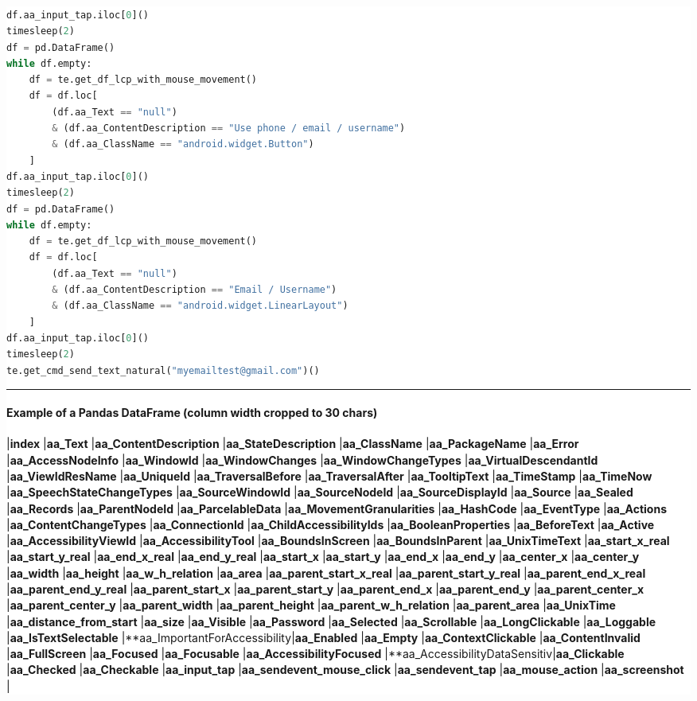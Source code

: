 ```py
df.aa_input_tap.iloc[0]()
timesleep(2)
df = pd.DataFrame()
while df.empty:
    df = te.get_df_lcp_with_mouse_movement()
    df = df.loc[
        (df.aa_Text == "null")
        & (df.aa_ContentDescription == "Use phone / email / username")
        & (df.aa_ClassName == "android.widget.Button")
    ]
df.aa_input_tap.iloc[0]()
timesleep(2)
df = pd.DataFrame()
while df.empty:
    df = te.get_df_lcp_with_mouse_movement()
    df = df.loc[
        (df.aa_Text == "null")
        & (df.aa_ContentDescription == "Email / Username")
        & (df.aa_ClassName == "android.widget.LinearLayout")
    ]
df.aa_input_tap.iloc[0]()
timesleep(2)
te.get_cmd_send_text_natural("myemailtest@gmail.com")()
```

***

#### Example of a Pandas DataFrame (column width cropped to 30 chars)

|**index**                     |**aa_Text**                   |**aa_ContentDescription**     |**aa_StateDescription**       |**aa_ClassName**              |**aa_PackageName**            |**aa_Error**                  |**aa_AccessNodeInfo**         |**aa_WindowId**               |**aa_WindowChanges**          |**aa_WindowChangeTypes**      |**aa_VirtualDescendantId**    |**aa_ViewIdResName**          |**aa_UniqueId**               |**aa_TraversalBefore**        |**aa_TraversalAfter**         |**aa_TooltipText**            |**aa_TimeStamp**              |**aa_TimeNow**                |**aa_SpeechStateChangeTypes** |**aa_SourceWindowId**         |**aa_SourceNodeId**           |**aa_SourceDisplayId**        |**aa_Source**                 |**aa_Sealed**                 |**aa_Records**                |**aa_ParentNodeId**           |**aa_ParcelableData**         |**aa_MovementGranularities**  |**aa_HashCode**               |**aa_EventType**              |**aa_Actions**                |**aa_ContentChangeTypes**     |**aa_ConnectionId**           |**aa_ChildAccessibilityIds**  |**aa_BooleanProperties**      |**aa_BeforeText**             |**aa_Active**                 |**aa_AccessibilityViewId**    |**aa_AccessibilityTool**      |**aa_BoundsInScreen**         |**aa_BoundsInParent**         |**aa_UnixTimeText**           |**aa_start_x_real**           |**aa_start_y_real**           |**aa_end_x_real**             |**aa_end_y_real**             |**aa_start_x**                |**aa_start_y**                |**aa_end_x**                  |**aa_end_y**                  |**aa_center_x**               |**aa_center_y**               |**aa_width**                  |**aa_height**                 |**aa_w_h_relation**           |**aa_area**                   |**aa_parent_start_x_real**    |**aa_parent_start_y_real**    |**aa_parent_end_x_real**      |**aa_parent_end_y_real**      |**aa_parent_start_x**         |**aa_parent_start_y**         |**aa_parent_end_x**           |**aa_parent_end_y**           |**aa_parent_center_x**        |**aa_parent_center_y**        |**aa_parent_width**           |**aa_parent_height**          |**aa_parent_w_h_relation**    |**aa_parent_area**            |**aa_UnixTime**               |**aa_distance_from_start**    |**aa_size**                   |**aa_Visible**                |**aa_Password**               |**aa_Selected**               |**aa_Scrollable**             |**aa_LongClickable**          |**aa_Loggable**               |**aa_IsTextSelectable**       |**aa_ImportantForAccessibility|**aa_Enabled**                |**aa_Empty**                  |**aa_ContextClickable**       |**aa_ContentInvalid**         |**aa_FullScreen**             |**aa_Focused**                |**aa_Focusable**              |**aa_AccessibilityFocused**   |**aa_AccessibilityDataSensitiv|**aa_Clickable**              |**aa_Checked**                |**aa_Checkable**              |**aa_input_tap**              |**aa_sendevent_mouse_click**  |**aa_sendevent_tap**          |**aa_mouse_action**           |**aa_screenshot**             |